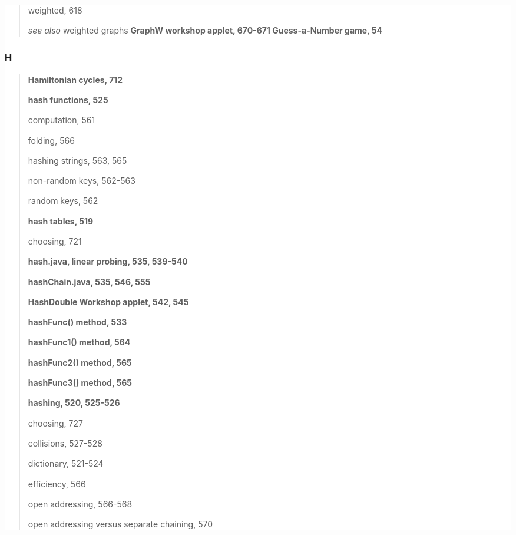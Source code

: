 > weighted, 618
>
> *see also* weighted graphs **GraphW workshop applet, 670-671
> Guess-a-Number game, 54**

### H

> **Hamiltonian cycles, 712**
>
> **hash functions, 525**
>
> computation, 561
>
> folding, 566
>
> hashing strings, 563, 565
>
> non-random keys, 562-563
>
> random keys, 562
>
> **hash tables, 519**
>
> choosing, 721
>
> **hash.java, linear probing, 535, 539-540**
>
> **hashChain.java, 535, 546, 555**
>
> **HashDouble Workshop applet, 542, 545**
>
> **hashFunc() method, 533**
>
> **hashFunc1() method, 564**
>
> **hashFunc2() method, 565**
>
> **hashFunc3() method, 565**
>
> **hashing, 520, 525-526**
>
> choosing, 727
>
> collisions, 527-528
>
> dictionary, 521-524
>
> efficiency, 566
>
> open addressing, 566-568
>
> open addressing versus separate chaining, 570
